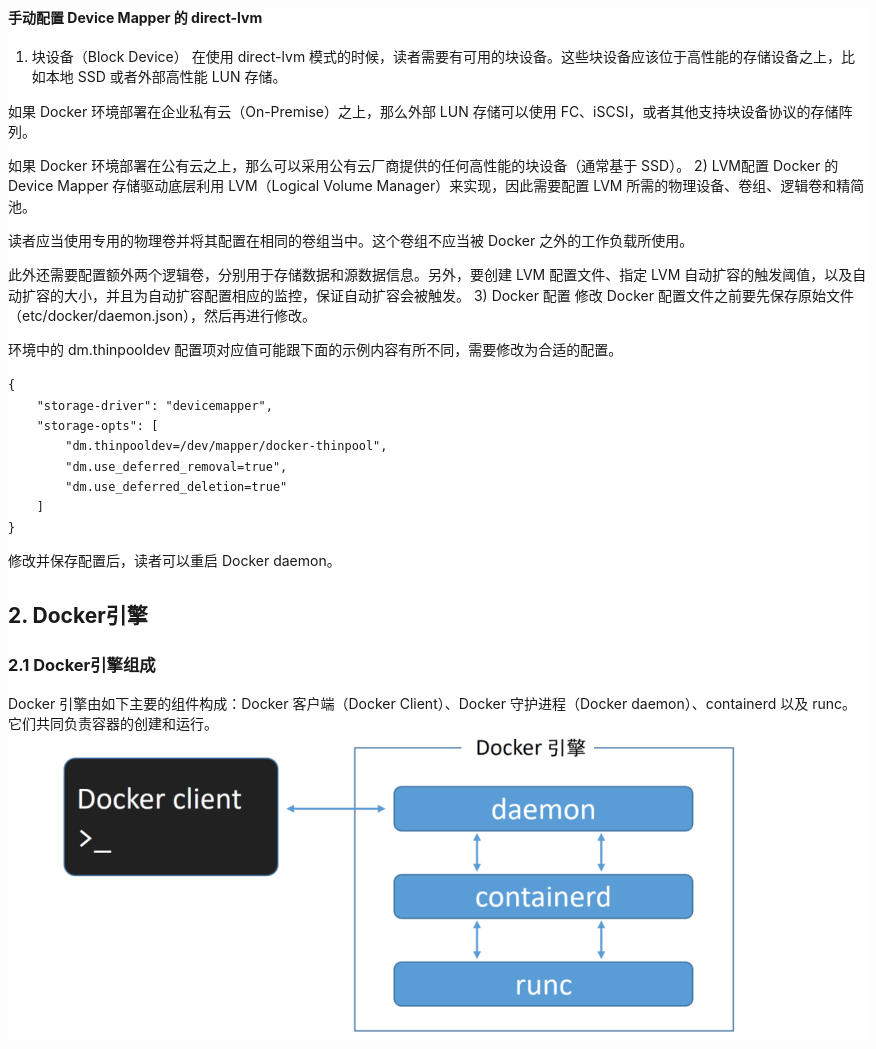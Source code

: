 #### 手动配置 Device Mapper 的 direct-lvm
 1) 块设备（Block Device）
在使用 direct-lvm 模式的时候，读者需要有可用的块设备。这些块设备应该位于高性能的存储设备之上，比如本地 SSD 或者外部高性能 LUN 存储。

如果 Docker 环境部署在企业私有云（On-Premise）之上，那么外部 LUN 存储可以使用 FC、iSCSI，或者其他支持块设备协议的存储阵列。

如果 Docker 环境部署在公有云之上，那么可以采用公有云厂商提供的任何高性能的块设备（通常基于 SSD）。
2) LVM配置
Docker 的 Device Mapper 存储驱动底层利用 LVM（Logical Volume Manager）来实现，因此需要配置 LVM 所需的物理设备、卷组、逻辑卷和精简池。

读者应当使用专用的物理卷并将其配置在相同的卷组当中。这个卷组不应当被 Docker 之外的工作负载所使用。

此外还需要配置额外两个逻辑卷，分别用于存储数据和源数据信息。另外，要创建 LVM 配置文件、指定 LVM 自动扩容的触发阈值，以及自动扩容的大小，并且为自动扩容配置相应的监控，保证自动扩容会被触发。
3) Docker 配置
修改 Docker 配置文件之前要先保存原始文件（etc/docker/daemon.json），然后再进行修改。

环境中的 dm.thinpooldev 配置项对应值可能跟下面的示例内容有所不同，需要修改为合适的配置。
```
{
    "storage-driver": "devicemapper",
    "storage-opts": [
        "dm.thinpooldev=/dev/mapper/docker-thinpool",
        "dm.use_deferred_removal=true",
        "dm.use_deferred_deletion=true"
    ]
}
```
修改并保存配置后，读者可以重启 Docker daemon。


## 2. Docker引擎

### 2.1 Docker引擎组成
Docker 引擎由如下主要的组件构成：Docker 客户端（Docker Client）、Docker 守护进程（Docker daemon）、containerd 以及 runc。它们共同负责容器的创建和运行。
![](imgs/4-1Z416140U0537.gif)

